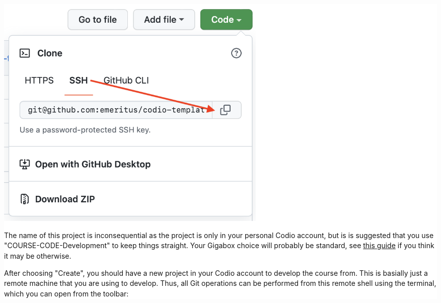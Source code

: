 <img src=".github/readme_images/get_url.png" width=500>

The name of this project is inconsequential as the project is only in your personal Codio account, but is is suggested that you use "COURSE-CODE-Development" to keep things straight. Your Gigabox choice will probably be standard, see [this guide](to-do) if you think it may be otherwise.

After choosing "Create", you should have a new project in your Codio account to develop the course from. This is basially just a remote machine that you are using to develop. Thus, all Git operations can be performed from this remote shell using the terminal, which you can open from the toolbar:
